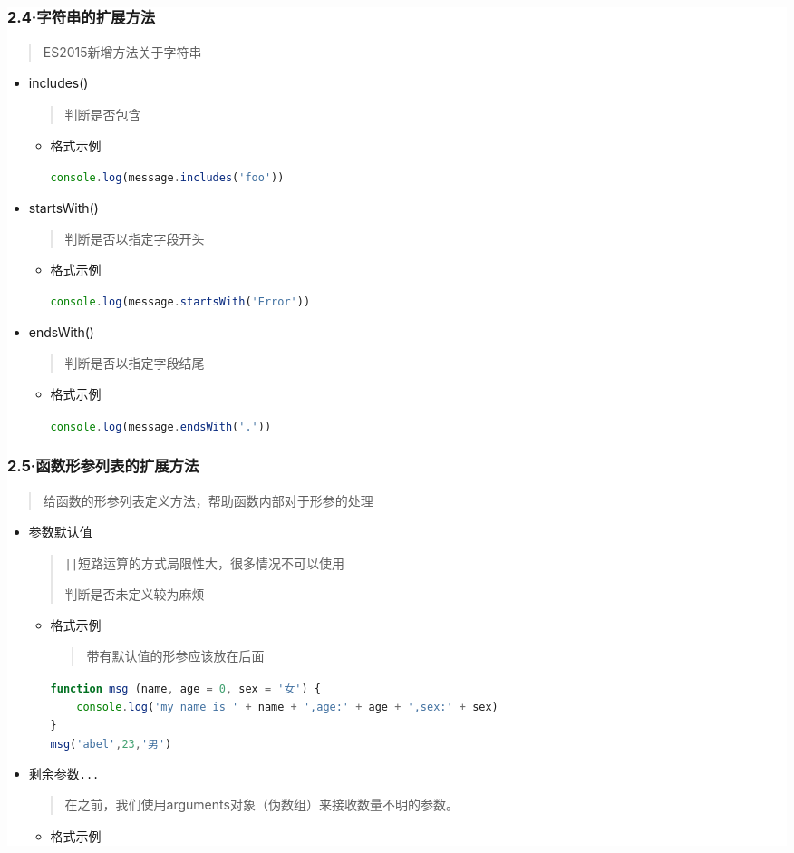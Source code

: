 ### 2.4·字符串的扩展方法

> ES2015新增方法关于字符串

- includes()

  > 判断是否包含

  - 格式示例

    ```js
    console.log(message.includes('foo'))
    ```

- startsWith()

  > 判断是否以指定字段开头

  - 格式示例

    ```js
    console.log(message.startsWith('Error'))
    ```

- endsWith()

  > 判断是否以指定字段结尾

  - 格式示例

    ```js
    console.log(message.endsWith('.'))
    ```

### 2.5·函数形参列表的扩展方法

> 给函数的形参列表定义方法，帮助函数内部对于形参的处理

- 参数默认值

  > `||`短路运算的方式局限性大，很多情况不可以使用
  >
  > 判断是否未定义较为麻烦

  - 格式示例

    > 带有默认值的形参应该放在后面

    ```js
    function msg (name, age = 0, sex = '女') {
        console.log('my name is ' + name + ',age:' + age + ',sex:' + sex)
    }
    msg('abel',23,'男')
    ```

- 剩余参数`...`

  > 在之前，我们使用arguments对象（伪数组）来接收数量不明的参数。

  - 格式示例
